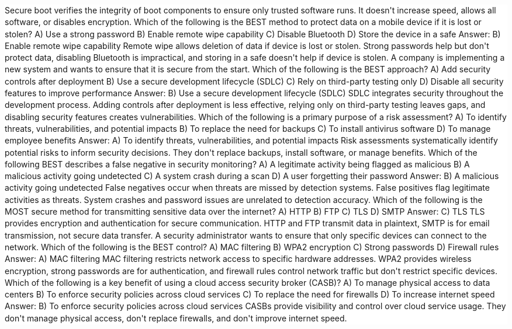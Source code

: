 Secure boot verifies the integrity of boot components to ensure only trusted software runs. It doesn't increase speed, allows all software, or disables encryption.
Which of the following is the BEST method to protect data on a mobile device if it is lost or stolen?
A) Use a strong password
B) Enable remote wipe capability
C) Disable Bluetooth
D) Store the device in a safe
Answer: B) Enable remote wipe capability
Remote wipe allows deletion of data if device is lost or stolen. Strong passwords help but don't protect data, disabling Bluetooth is impractical, and storing in a safe doesn't help if device is stolen.
A company is implementing a new system and wants to ensure that it is secure from the start. Which of the following is the BEST approach?
A) Add security controls after deployment
B) Use a secure development lifecycle (SDLC)
C) Rely on third-party testing only
D) Disable all security features to improve performance
Answer: B) Use a secure development lifecycle (SDLC)
SDLC integrates security throughout the development process. Adding controls after deployment is less effective, relying only on third-party testing leaves gaps, and disabling security features creates vulnerabilities.
Which of the following is a primary purpose of a risk assessment?
A) To identify threats, vulnerabilities, and potential impacts
B) To replace the need for backups
C) To install antivirus software
D) To manage employee benefits
Answer: A) To identify threats, vulnerabilities, and potential impacts
Risk assessments systematically identify potential risks to inform security decisions. They don't replace backups, install software, or manage benefits.
Which of the following BEST describes a false negative in security monitoring?
A) A legitimate activity being flagged as malicious
B) A malicious activity going undetected
C) A system crash during a scan
D) A user forgetting their password
Answer: B) A malicious activity going undetected
False negatives occur when threats are missed by detection systems. False positives flag legitimate activities as threats. System crashes and password issues are unrelated to detection accuracy.
Which of the following is the MOST secure method for transmitting sensitive data over the internet?
A) HTTP
B) FTP
C) TLS
D) SMTP
Answer: C) TLS
TLS provides encryption and authentication for secure communication. HTTP and FTP transmit data in plaintext, SMTP is for email transmission, not secure data transfer.
A security administrator wants to ensure that only specific devices can connect to the network. Which of the following is the BEST control?
A) MAC filtering
B) WPA2 encryption
C) Strong passwords
D) Firewall rules
Answer: A) MAC filtering
MAC filtering restricts network access to specific hardware addresses. WPA2 provides wireless encryption, strong passwords are for authentication, and firewall rules control network traffic but don't restrict specific devices.
Which of the following is a key benefit of using a cloud access security broker (CASB)?
A) To manage physical access to data centers
B) To enforce security policies across cloud services
C) To replace the need for firewalls
D) To increase internet speed
Answer: B) To enforce security policies across cloud services
CASBs provide visibility and control over cloud service usage. They don't manage physical access, don't replace firewalls, and don't improve internet speed.